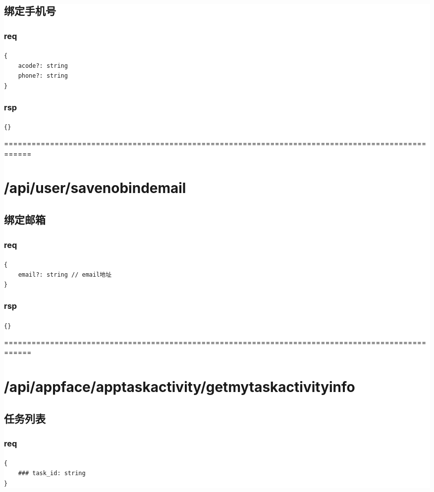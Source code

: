 ## 绑定手机号

### req

```
{
	acode?: string
	phone?: string
}
```

### rsp

```
{}
```

==================================================================================================

# /api/user/savenobindemail

## 绑定邮箱

### req

```
{
	email?: string // email地址
}
```

### rsp

```
{}
```

==================================================================================================

# /api/appface/apptaskactivity/getmytaskactivityinfo

## 任务列表

### req

```
{
	### task_id: string
}
```
